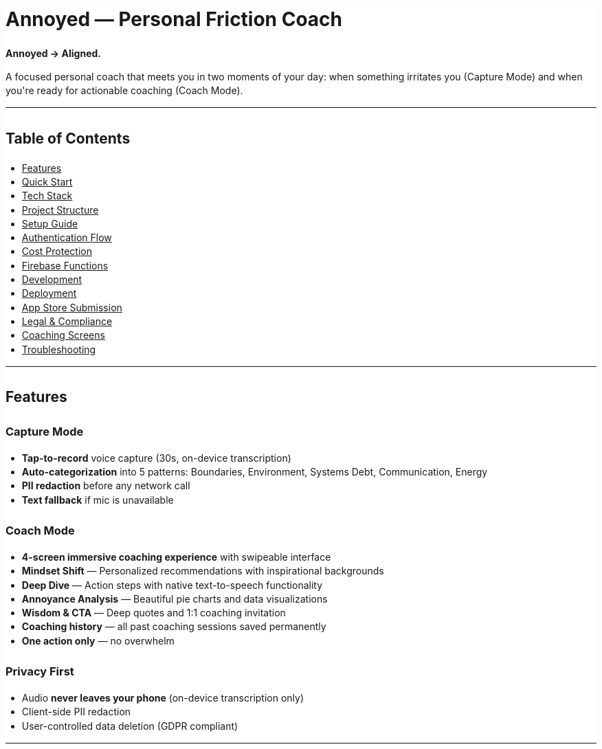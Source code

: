 # Annoyed — Personal Friction Coach

**Annoyed → Aligned.**

A focused personal coach that meets you in two moments of your day: when something irritates you (Capture Mode) and when you're ready for actionable coaching (Coach Mode).

---

## Table of Contents

- [Features](#features)
- [Quick Start](#quick-start)
- [Tech Stack](#tech-stack)
- [Project Structure](#project-structure)
- [Setup Guide](#setup-guide)
- [Authentication Flow](#authentication-flow)
- [Cost Protection](#cost-protection)
- [Firebase Functions](#firebase-functions)
- [Development](#development)
- [Deployment](#deployment)
- [App Store Submission](#app-store-submission)
- [Legal & Compliance](#legal--compliance)
- [Coaching Screens](#coaching-screens)
- [Troubleshooting](#troubleshooting)

---

## Features

### Capture Mode
- **Tap-to-record** voice capture (30s, on-device transcription)
- **Auto-categorization** into 5 patterns: Boundaries, Environment, Systems Debt, Communication, Energy
- **PII redaction** before any network call
- **Text fallback** if mic is unavailable

### Coach Mode
- **4-screen immersive coaching experience** with swipeable interface
- **Mindset Shift** — Personalized recommendations with inspirational backgrounds
- **Deep Dive** — Action steps with native text-to-speech functionality
- **Annoyance Analysis** — Beautiful pie charts and data visualizations
- **Wisdom & CTA** — Deep quotes and 1:1 coaching invitation
- **Coaching history** — all past coaching sessions saved permanently
- **One action only** — no overwhelm

### Privacy First
- Audio **never leaves your phone** (on-device transcription only)
- Client-side PII redaction
- User-controlled data deletion (GDPR compliant)

---